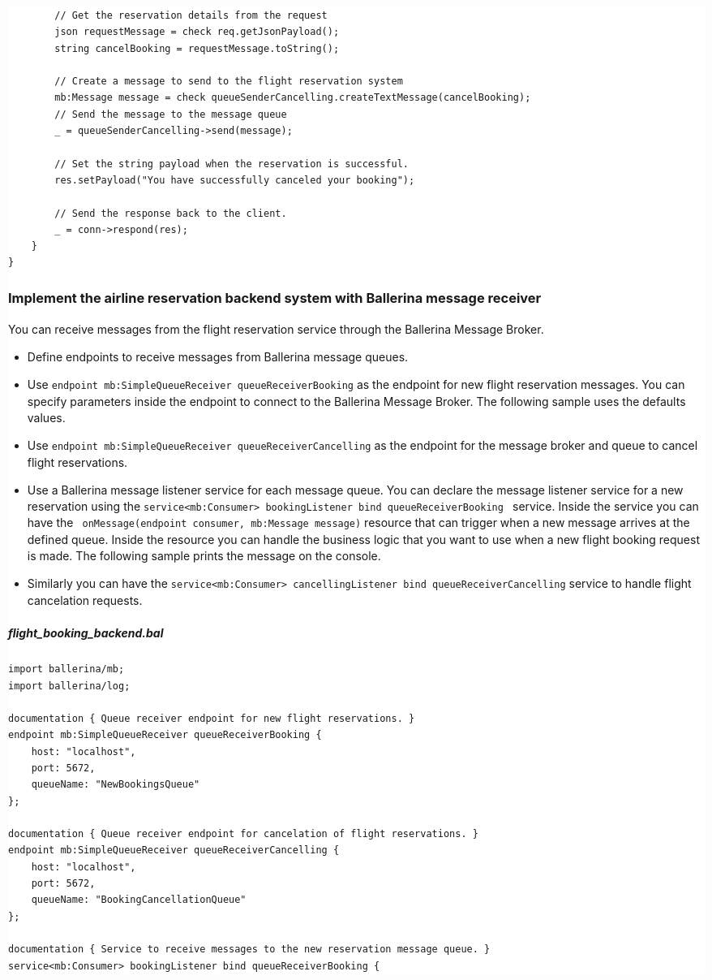 ```ballerina
        // Get the reservation details from the request
        json requestMessage = check req.getJsonPayload();
        string cancelBooking = requestMessage.toString();

        // Create a message to send to the flight reservation system
        mb:Message message = check queueSenderCancelling.createTextMessage(cancelBooking);
        // Send the message to the message queue
        _ = queueSenderCancelling->send(message);

        // Set the string payload when the reservation is successful.
        res.setPayload("You have successfully canceled your booking");

        // Send the response back to the client.
        _ = conn->respond(res);
    }
}
```

### Implement the airline reservation backend system with Ballerina message receiver

You can receive messages from the flight reservation service through the Ballerina Message Broker.

- Define endpoints to receive messages from Ballerina message queues.

- Use `endpoint mb:SimpleQueueReceiver queueReceiverBooking` as the endpoint for new flight reservation
messages. You can specify parameters inside the endpoint to connect to the Ballerina Message Broker. The following sample uses the defaults values.

- Use `endpoint mb:SimpleQueueReceiver queueReceiverCancelling` as the endpoint for the message broker and queue to cancel flight reservations.

- Use a Ballerina message listener service for each message queue. You can declare the message listener service for a new reservation using the `service<mb:Consumer> bookingListener bind queueReceiverBooking ` service. Inside the service you can have the ` onMessage(endpoint consumer, mb:Message message)` resource that can trigger when a new message arrives at the defined queue. Inside the resource you can handle the business logic that you want to use when a new flight booking request is made. The following sample prints the message on the console.

- Similarly you can have the `service<mb:Consumer> cancellingListener bind queueReceiverCancelling` service to handle flight cancelation requests.

##### flight_booking_backend.bal

```ballerina
import ballerina/mb;
import ballerina/log;

documentation { Queue receiver endpoint for new flight reservations. }
endpoint mb:SimpleQueueReceiver queueReceiverBooking {
    host: "localhost",
    port: 5672,
    queueName: "NewBookingsQueue"
};

documentation { Queue receiver endpoint for cancelation of flight reservations. }
endpoint mb:SimpleQueueReceiver queueReceiverCancelling {
    host: "localhost",
    port: 5672,
    queueName: "BookingCancellationQueue"
};

documentation { Service to receive messages to the new reservation message queue. }
service<mb:Consumer> bookingListener bind queueReceiverBooking {

```